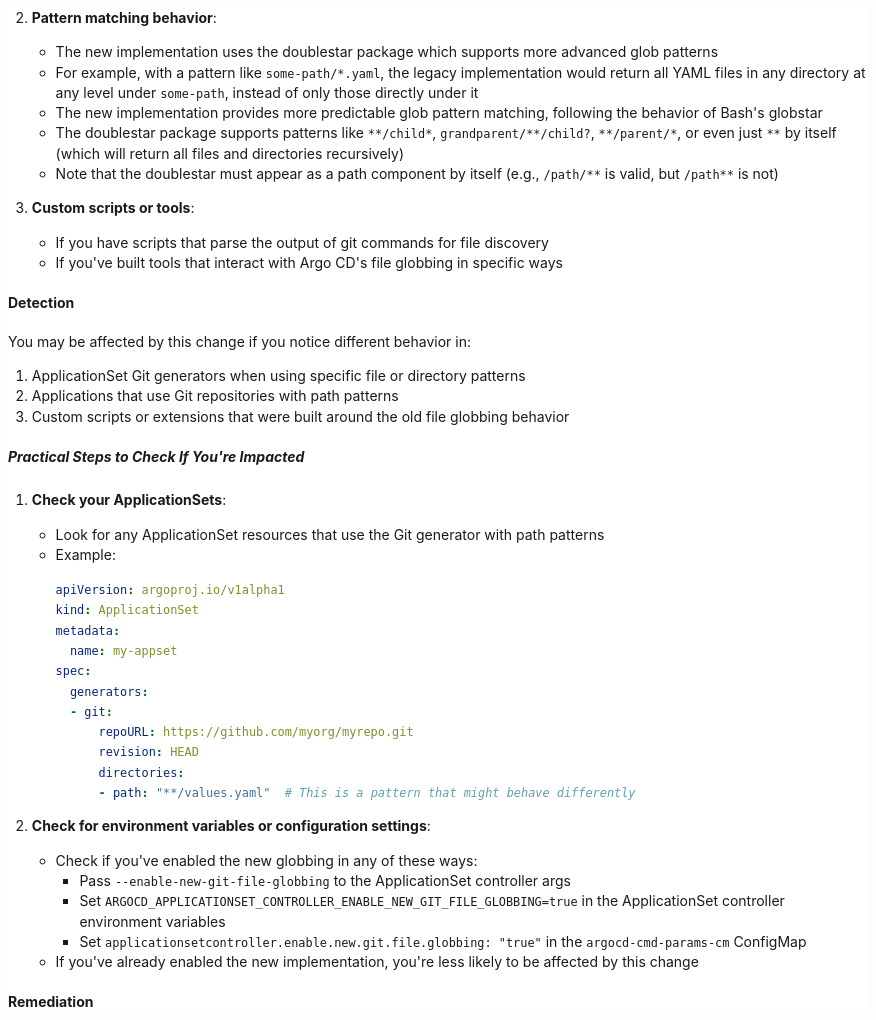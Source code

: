 2. **Pattern matching behavior**:
   - The new implementation uses the doublestar package which supports more advanced glob patterns
   - For example, with a pattern like `some-path/*.yaml`, the legacy implementation would return all YAML files in any directory at any level under `some-path`, instead of only those directly under it
   - The new implementation provides more predictable glob pattern matching, following the behavior of Bash's globstar
   - The doublestar package supports patterns like `**/child*`, `grandparent/**/child?`, `**/parent/*`, or even just `**` by itself (which will return all files and directories recursively)
   - Note that the doublestar must appear as a path component by itself (e.g., `/path/**` is valid, but `/path**` is not)

3. **Custom scripts or tools**:
   - If you have scripts that parse the output of git commands for file discovery
   - If you've built tools that interact with Argo CD's file globbing in specific ways

#### Detection

You may be affected by this change if you notice different behavior in:

1. ApplicationSet Git generators when using specific file or directory patterns
2. Applications that use Git repositories with path patterns
3. Custom scripts or extensions that were built around the old file globbing behavior

##### Practical Steps to Check If You're Impacted

1. **Check your ApplicationSets**:
   - Look for any ApplicationSet resources that use the Git generator with path patterns
   - Example:
     ```yaml
     apiVersion: argoproj.io/v1alpha1
     kind: ApplicationSet
     metadata:
       name: my-appset
     spec:
       generators:
       - git:
           repoURL: https://github.com/myorg/myrepo.git
           revision: HEAD
           directories:
           - path: "**/values.yaml"  # This is a pattern that might behave differently
     ```

2. **Check for environment variables or configuration settings**:
   - Check if you've enabled the new globbing in any of these ways:
     - Pass `--enable-new-git-file-globbing` to the ApplicationSet controller args
     - Set `ARGOCD_APPLICATIONSET_CONTROLLER_ENABLE_NEW_GIT_FILE_GLOBBING=true` in the ApplicationSet controller environment variables
     - Set `applicationsetcontroller.enable.new.git.file.globbing: "true"` in the `argocd-cmd-params-cm` ConfigMap
   - If you've already enabled the new implementation, you're less likely to be affected by this change

#### Remediation
